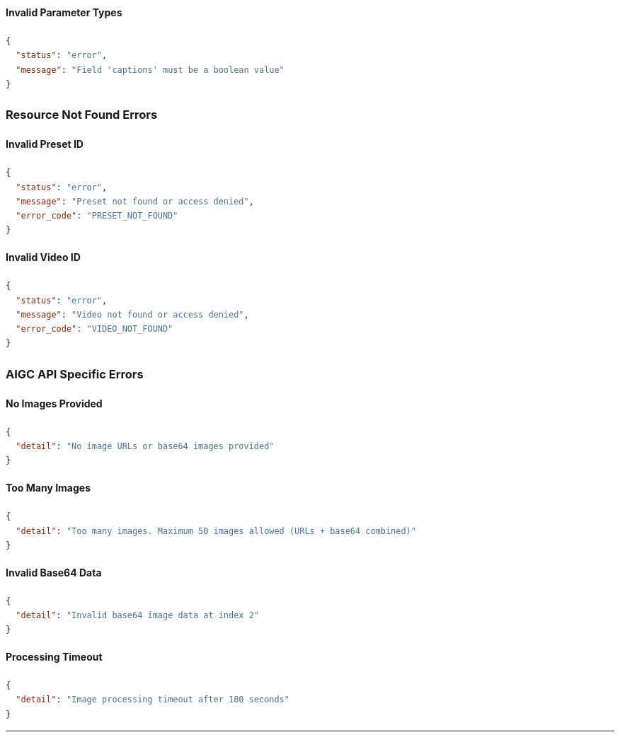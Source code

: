 #### Invalid Parameter Types
```json
{
  "status": "error",
  "message": "Field 'captions' must be a boolean value"
}
```

### Resource Not Found Errors

#### Invalid Preset ID
```json
{
  "status": "error",
  "message": "Preset not found or access denied",
  "error_code": "PRESET_NOT_FOUND"
}
```

#### Invalid Video ID
```json
{
  "status": "error",
  "message": "Video not found or access denied",
  "error_code": "VIDEO_NOT_FOUND"
}
```

### AIGC API Specific Errors

#### No Images Provided
```json
{
  "detail": "No image URLs or base64 images provided"
}
```

#### Too Many Images
```json
{
  "detail": "Too many images. Maximum 50 images allowed (URLs + base64 combined)"
}
```

#### Invalid Base64 Data
```json
{
  "detail": "Invalid base64 image data at index 2"
}
```

#### Processing Timeout
```json
{
  "detail": "Image processing timeout after 180 seconds"
}
```

---